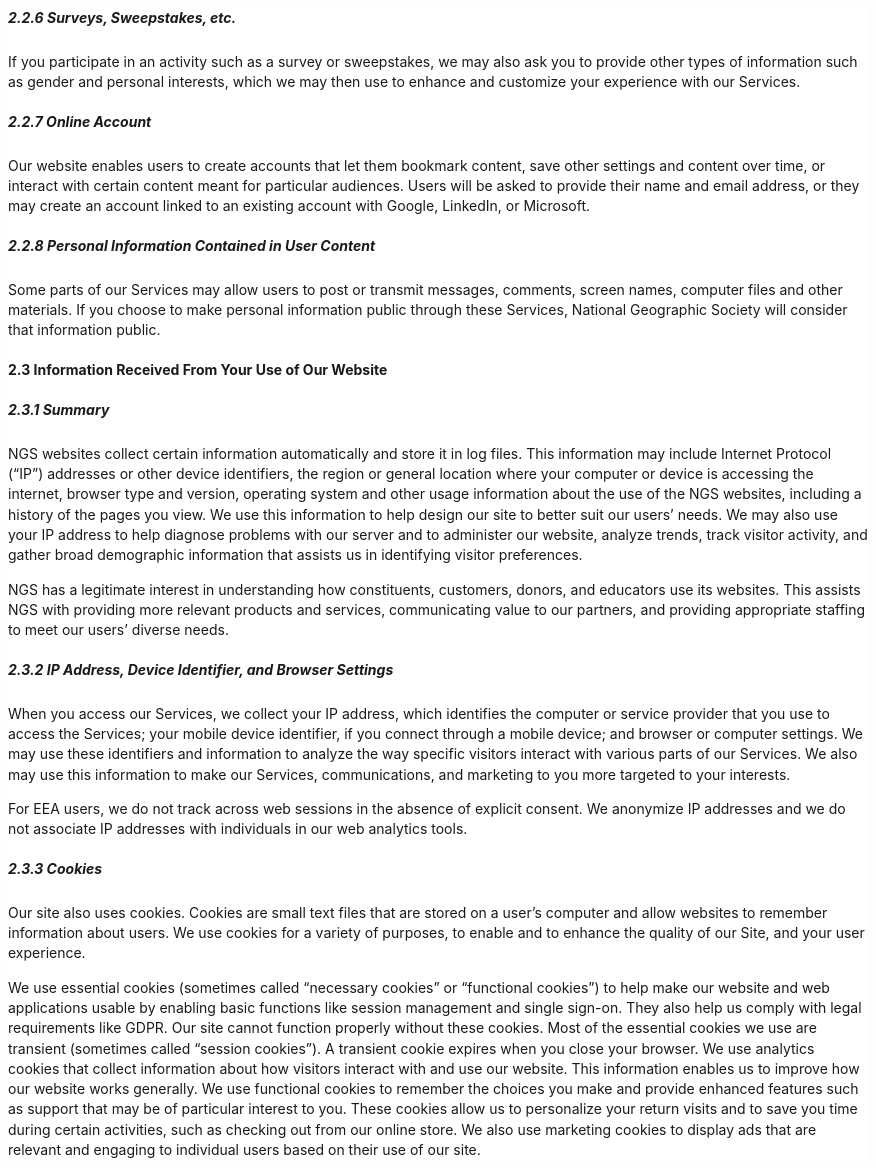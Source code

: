 ##### 2.2.6 Surveys, Sweepstakes, etc.

If you participate in an activity such as a survey or sweepstakes, we may also ask you to provide other types of information such as gender and personal interests, which we may then use to enhance and customize your experience with our Services.

##### 2.2.7 Online Account

Our website enables users to create accounts that let them bookmark content, save other settings and content over time, or interact with certain content meant for particular audiences. Users will be asked to provide their name and email address, or they may create an account linked to an existing account with Google, LinkedIn, or Microsoft.

##### 2.2.8 Personal Information Contained in User Content

Some parts of our Services may allow users to post or transmit messages, comments, screen names, computer files and other materials. If you choose to make personal information public through these Services, National Geographic Society will consider that information public.

#### 2.3 Information Received From Your Use of Our Website

##### 2.3.1 Summary

NGS websites collect certain information automatically and store it in log files. This information may include Internet Protocol (“IP”) addresses or other device identifiers, the region or general location where your computer or device is accessing the internet, browser type and version, operating system and other usage information about the use of the NGS websites, including a history of the pages you view. We use this information to help design our site to better suit our users’ needs. We may also use your IP address to help diagnose problems with our server and to administer our website, analyze trends, track visitor activity, and gather broad demographic information that assists us in identifying visitor preferences.

NGS has a legitimate interest in understanding how constituents, customers, donors, and educators use its websites. This assists NGS with providing more relevant products and services, communicating value to our partners, and providing appropriate staffing to meet our users’ diverse needs.

##### 2.3.2 IP Address, Device Identifier, and Browser Settings

When you access our Services, we collect your IP address, which identifies the computer or service provider that you use to access the Services; your mobile device identifier, if you connect through a mobile device; and browser or computer settings. We may use these identifiers and information to analyze the way specific visitors interact with various parts of our Services. We also may use this information to make our Services, communications, and marketing to you more targeted to your interests.

For EEA users, we do not track across web sessions in the absence of explicit consent. We anonymize IP addresses and we do not associate IP addresses with individuals in our web analytics tools.

##### 2.3.3 Cookies

Our site also uses cookies. Cookies are small text files that are stored on a user’s computer and allow websites to remember information about users. We use cookies for a variety of purposes, to enable and to enhance the quality of our Site, and your user experience.

We use essential cookies (sometimes called “necessary cookies” or “functional cookies”) to help make our website and web applications usable by enabling basic functions like session management and single sign-on. They also help us comply with legal requirements like GDPR. Our site cannot function properly without these cookies. Most of the essential cookies we use are transient (sometimes called “session cookies”). A transient cookie expires when you close your browser. We use analytics cookies that collect information about how visitors interact with and use our website. This information enables us to improve how our website works generally. We use functional cookies to remember the choices you make and provide enhanced features such as support that may be of particular interest to you. These cookies allow us to personalize your return visits and to save you time during certain activities, such as checking out from our online store. We also use marketing cookies to display ads that are relevant and engaging to individual users based on their use of our site.
